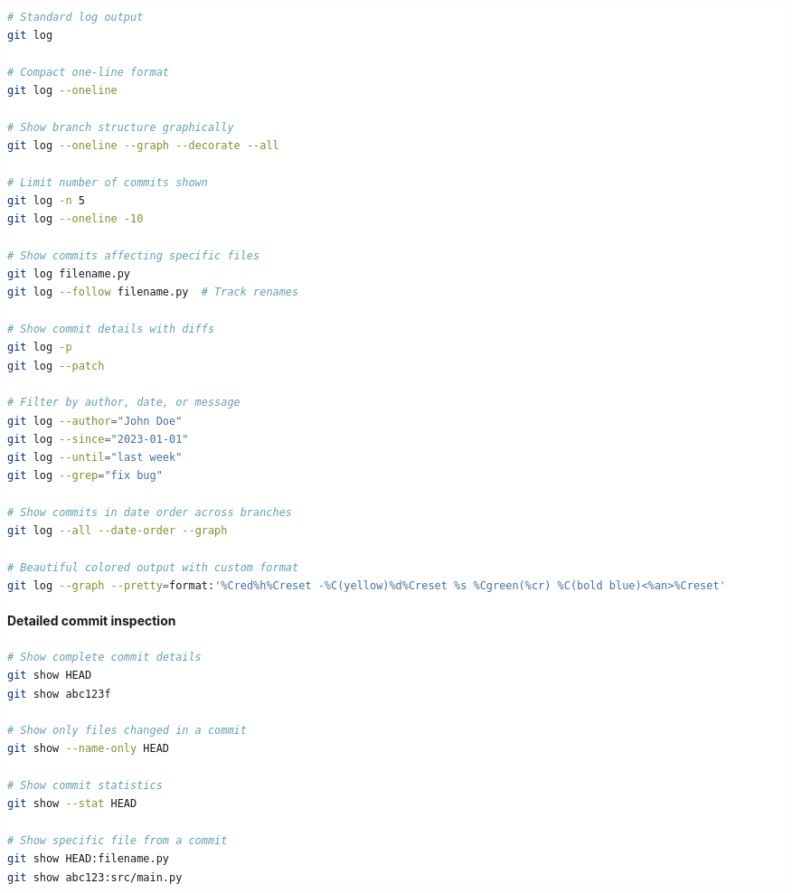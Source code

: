 ```bash
# Standard log output
git log

# Compact one-line format
git log --oneline

# Show branch structure graphically
git log --oneline --graph --decorate --all

# Limit number of commits shown
git log -n 5
git log --oneline -10

# Show commits affecting specific files
git log filename.py
git log --follow filename.py  # Track renames

# Show commit details with diffs
git log -p
git log --patch

# Filter by author, date, or message
git log --author="John Doe"
git log --since="2023-01-01"
git log --until="last week"
git log --grep="fix bug"

# Show commits in date order across branches
git log --all --date-order --graph

# Beautiful colored output with custom format
git log --graph --pretty=format:'%Cred%h%Creset -%C(yellow)%d%Creset %s %Cgreen(%cr) %C(bold blue)<%an>%Creset'
```

#### Detailed commit inspection

```bash
# Show complete commit details
git show HEAD
git show abc123f

# Show only files changed in a commit
git show --name-only HEAD

# Show commit statistics
git show --stat HEAD

# Show specific file from a commit
git show HEAD:filename.py
git show abc123:src/main.py
```
